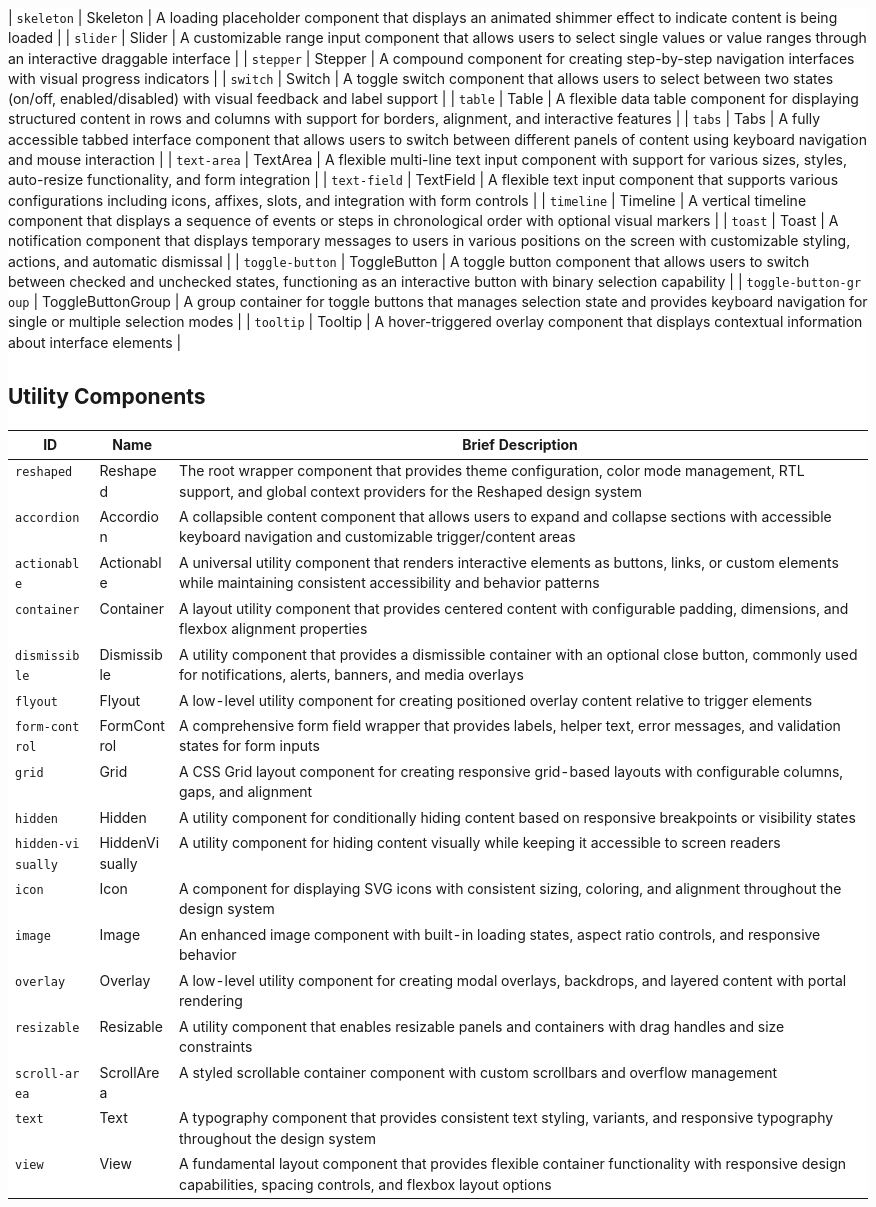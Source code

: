 | `skeleton` | Skeleton | A loading placeholder component that displays an animated shimmer effect to indicate content is being loaded |
| `slider` | Slider | A customizable range input component that allows users to select single values or value ranges through an interactive draggable interface |
| `stepper` | Stepper | A compound component for creating step-by-step navigation interfaces with visual progress indicators |
| `switch` | Switch | A toggle switch component that allows users to select between two states (on/off, enabled/disabled) with visual feedback and label support |
| `table` | Table | A flexible data table component for displaying structured content in rows and columns with support for borders, alignment, and interactive features |
| `tabs` | Tabs | A fully accessible tabbed interface component that allows users to switch between different panels of content using keyboard navigation and mouse interaction |
| `text-area` | TextArea | A flexible multi-line text input component with support for various sizes, styles, auto-resize functionality, and form integration |
| `text-field` | TextField | A flexible text input component that supports various configurations including icons, affixes, slots, and integration with form controls |
| `timeline` | Timeline | A vertical timeline component that displays a sequence of events or steps in chronological order with optional visual markers |
| `toast` | Toast | A notification component that displays temporary messages to users in various positions on the screen with customizable styling, actions, and automatic dismissal |
| `toggle-button` | ToggleButton | A toggle button component that allows users to switch between checked and unchecked states, functioning as an interactive button with binary selection capability |
| `toggle-button-group` | ToggleButtonGroup | A group container for toggle buttons that manages selection state and provides keyboard navigation for single or multiple selection modes |
| `tooltip` | Tooltip | A hover-triggered overlay component that displays contextual information about interface elements |

## Utility Components

| ID | Name | Brief Description |
|----|------|-------------------|
| `reshaped` | Reshaped | The root wrapper component that provides theme configuration, color mode management, RTL support, and global context providers for the Reshaped design system |
| `accordion` | Accordion | A collapsible content component that allows users to expand and collapse sections with accessible keyboard navigation and customizable trigger/content areas |
| `actionable` | Actionable | A universal utility component that renders interactive elements as buttons, links, or custom elements while maintaining consistent accessibility and behavior patterns |
| `container` | Container | A layout utility component that provides centered content with configurable padding, dimensions, and flexbox alignment properties |
| `dismissible` | Dismissible | A utility component that provides a dismissible container with an optional close button, commonly used for notifications, alerts, banners, and media overlays |
| `flyout` | Flyout | A low-level utility component for creating positioned overlay content relative to trigger elements |
| `form-control` | FormControl | A comprehensive form field wrapper that provides labels, helper text, error messages, and validation states for form inputs |
| `grid` | Grid | A CSS Grid layout component for creating responsive grid-based layouts with configurable columns, gaps, and alignment |
| `hidden` | Hidden | A utility component for conditionally hiding content based on responsive breakpoints or visibility states |
| `hidden-visually` | HiddenVisually | A utility component for hiding content visually while keeping it accessible to screen readers |
| `icon` | Icon | A component for displaying SVG icons with consistent sizing, coloring, and alignment throughout the design system |
| `image` | Image | An enhanced image component with built-in loading states, aspect ratio controls, and responsive behavior |
| `overlay` | Overlay | A low-level utility component for creating modal overlays, backdrops, and layered content with portal rendering |
| `resizable` | Resizable | A utility component that enables resizable panels and containers with drag handles and size constraints |
| `scroll-area` | ScrollArea | A styled scrollable container component with custom scrollbars and overflow management |
| `text` | Text | A typography component that provides consistent text styling, variants, and responsive typography throughout the design system |
| `view` | View | A fundamental layout component that provides flexible container functionality with responsive design capabilities, spacing controls, and flexbox layout options |
